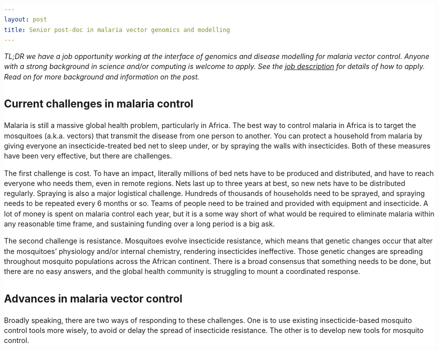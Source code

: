 ```yaml
---
layout: post
title: Senior post-doc in malaria vector genomics and modelling
---
```


*TL;DR we have a job opportunity working at the interface of genomics
and disease modelling for malaria vector control. Anyone with a strong
background in science and/or computing is welcome to apply. See the
[job
description](https://www.ndm.ox.ac.uk/current-job-vacancies/vacancy/136286-Senior-Postdoctoral-Research-Scientist-in-Malaria-Vector-Genomics-and-Modelling)
for details of how to apply. Read on for more background and
information on the post.*

## Current challenges in malaria control

Malaria is still a massive global health problem, particularly in
Africa. The best way to control malaria in Africa is to target the
mosquitoes (a.k.a. vectors) that transmit the disease from one person
to another. You can protect a household from malaria by giving
everyone an insecticide-treated bed net to sleep under, or by spraying
the walls with insecticides. Both of these measures have been very
effective, but there are challenges.

The first challenge is cost. To have an impact, literally millions of
bed nets have to be produced and distributed, and have to reach
everyone who needs them, even in remote regions. Nets last up to three
years at best, so new nets have to be distributed regularly. Spraying
is also a major logistical challenge. Hundreds of thousands of
households need to be sprayed, and spraying needs to be repeated every
6 months or so. Teams of people need to be trained and provided with
equipment and insecticide. A lot of money is spent on malaria control
each year, but it is a some way short of what would be required to
eliminate malaria within any reasonable time frame, and sustaining
funding over a long period is a big ask.

The second challenge is resistance. Mosquitoes evolve insecticide
resistance, which means that genetic changes occur that alter the
mosquitoes’ physiology and/or internal chemistry, rendering
insecticides ineffective. Those genetic changes are spreading
throughout mosquito populations across the African continent. There is
a broad consensus that something needs to be done, but there are no
easy answers, and the global health community is struggling to mount a
coordinated response.

## Advances in malaria vector control

Broadly speaking, there are two ways of responding to these
challenges. One is to use existing insecticide-based mosquito control
tools more wisely, to avoid or delay the spread of insecticide
resistance. The other is to develop new tools for mosquito control.
